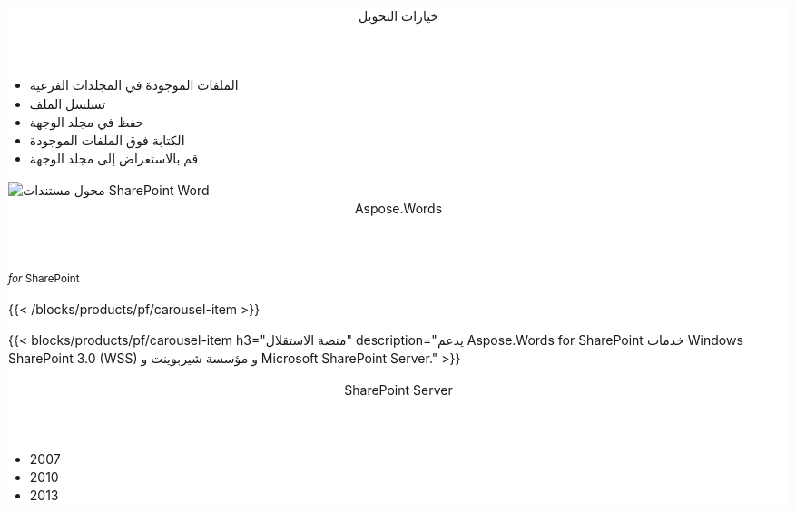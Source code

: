   <div class="d1-col d1-right">
   <header>
    <i class="fa fa-refresh">
    </i>
    خيارات التحويل
   </header>
   <ul>
    <li>
     الملفات الموجودة في المجلدات الفرعية
    </li>
    <li>
     تسلسل الملف
    </li>
    <li>
     حفظ في مجلد الوجهة
    </li>
    <li>
     الكتابة فوق الملفات الموجودة
    </li>
    <li>
     قم بالاستعراض إلى مجلد الوجهة
    </li>
   </ul>
  </div>
  
 </div>
 
 <div class="d1-logo">
  <img width="70" height="75" alt="محول مستندات SharePoint Word" class="lazyloaded" src="https://www.aspose.cloud/templates/aspose/img/products/words/aspose_words-for-sharepoint.svg"/>
  <header>
   Aspose.Words
  </header>
  <footer>
   <small>
    <em>
     for
    </em>
    SharePoint
   </small>
  </footer>
 </div>
 
</div>

{{< /blocks/products/pf/carousel-item >}}

{{< blocks/products/pf/carousel-item h3="منصة الاستقلال" description="يدعم Aspose.Words for SharePoint خدمات Windows SharePoint 3.0 (WSS) و مؤسسة شيربوينت و Microsoft SharePoint Server." >}}
<div class="diagram1 d1-sharepoint">
 <div class="d1-row">
  <div class="d1-col d1-left">
   <header style="padding-left: 0px;">
    <i class="fa fa-cubes">
    </i>
    SharePoint Server
   </header>
   <ul>
    <li>
     2007
    </li>
    <li>
     2010
    </li>
    <li>
     2013